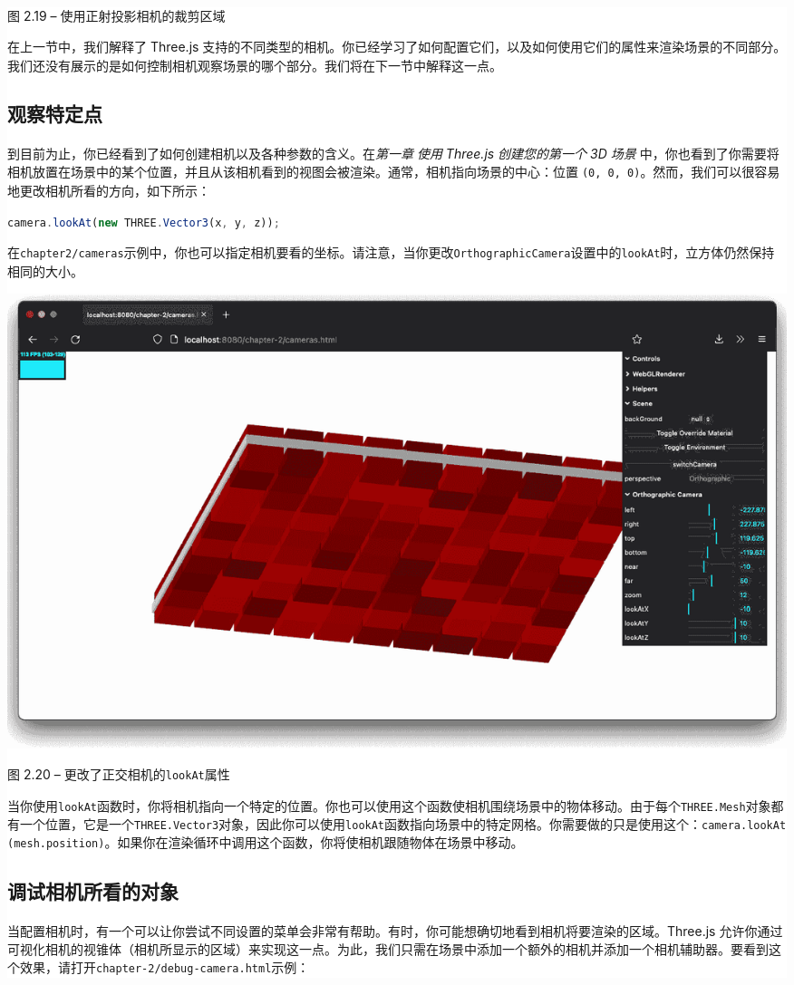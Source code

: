 图 2.19 – 使用正射投影相机的裁剪区域

在上一节中，我们解释了 Three.js 支持的不同类型的相机。你已经学习了如何配置它们，以及如何使用它们的属性来渲染场景的不同部分。我们还没有展示的是如何控制相机观察场景的哪个部分。我们将在下一节中解释这一点。

## 观察特定点

到目前为止，你已经看到了如何创建相机以及各种参数的含义。在*第一章* *使用 Three.js 创建您的第一个 3D 场景* 中，你也看到了你需要将相机放置在场景中的某个位置，并且从该相机看到的视图会被渲染。通常，相机指向场景的中心：位置 `(0, 0, 0)`。然而，我们可以很容易地更改相机所看的方向，如下所示：

```js
camera.lookAt(new THREE.Vector3(x, y, z));
```

在`chapter2/cameras`示例中，你也可以指定相机要看的坐标。请注意，当你更改`OrthographicCamera`设置中的`lookAt`时，立方体仍然保持相同的大小。

![图 2.20 – 更改了正交相机的`lookAt`属性](img/Figure_2.20_B18726.jpg)

图 2.20 – 更改了正交相机的`lookAt`属性

当你使用`lookAt`函数时，你将相机指向一个特定的位置。你也可以使用这个函数使相机围绕场景中的物体移动。由于每个`THREE.Mesh`对象都有一个位置，它是一个`THREE.Vector3`对象，因此你可以使用`lookAt`函数指向场景中的特定网格。你需要做的只是使用这个：`camera.lookAt(mesh.position)`。如果你在渲染循环中调用这个函数，你将使相机跟随物体在场景中移动。

## 调试相机所看的对象

当配置相机时，有一个可以让你尝试不同设置的菜单会非常有帮助。有时，你可能想确切地看到相机将要渲染的区域。Three.js 允许你通过可视化相机的视锥体（相机所显示的区域）来实现这一点。为此，我们只需在场景中添加一个额外的相机并添加一个相机辅助器。要看到这个效果，请打开`chapter-2/debug-camera.html`示例：
